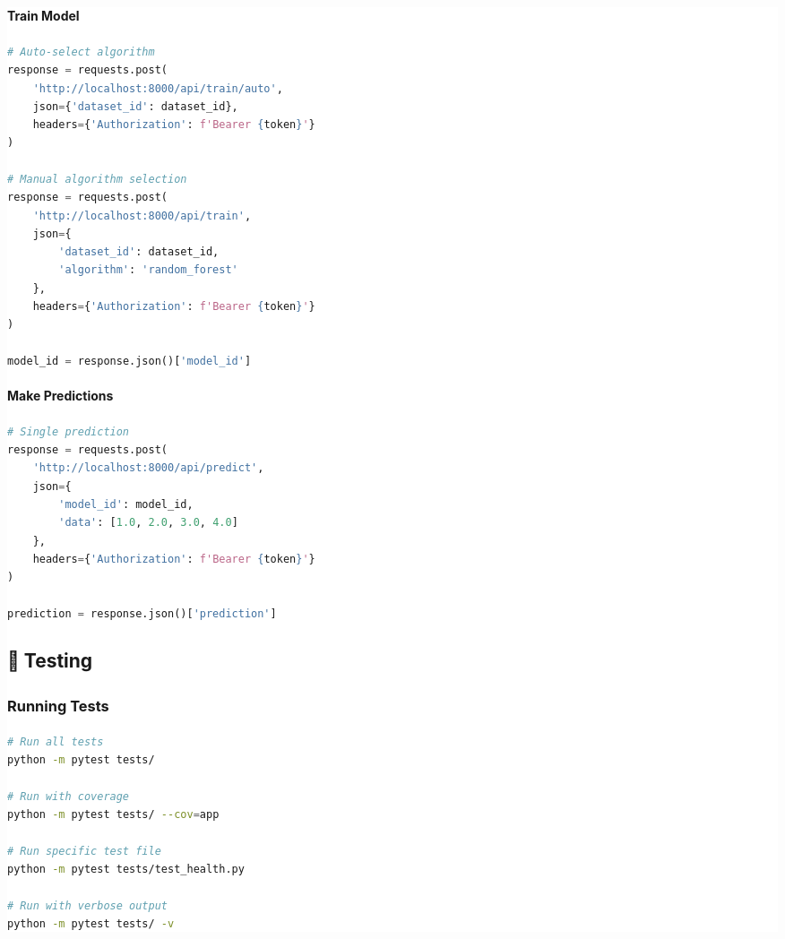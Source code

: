 #### Train Model

```python
# Auto-select algorithm
response = requests.post(
    'http://localhost:8000/api/train/auto',
    json={'dataset_id': dataset_id},
    headers={'Authorization': f'Bearer {token}'}
)

# Manual algorithm selection
response = requests.post(
    'http://localhost:8000/api/train',
    json={
        'dataset_id': dataset_id,
        'algorithm': 'random_forest'
    },
    headers={'Authorization': f'Bearer {token}'}
)

model_id = response.json()['model_id']
```

#### Make Predictions

```python
# Single prediction
response = requests.post(
    'http://localhost:8000/api/predict',
    json={
        'model_id': model_id,
        'data': [1.0, 2.0, 3.0, 4.0]
    },
    headers={'Authorization': f'Bearer {token}'}
)

prediction = response.json()['prediction']
```

## 🧪 Testing

### Running Tests

```bash
# Run all tests
python -m pytest tests/

# Run with coverage
python -m pytest tests/ --cov=app

# Run specific test file
python -m pytest tests/test_health.py

# Run with verbose output
python -m pytest tests/ -v
```
